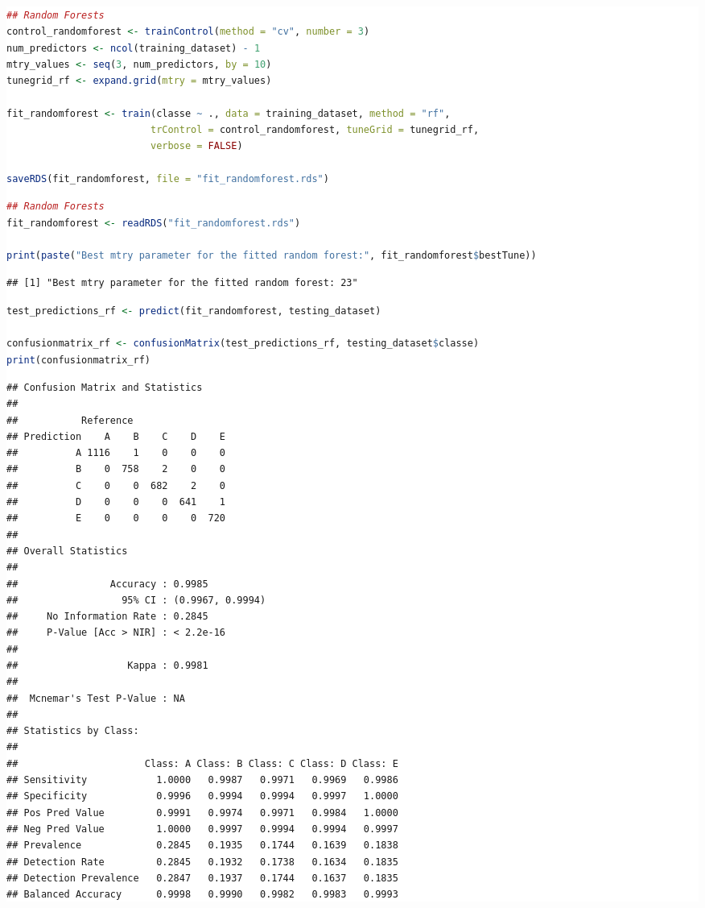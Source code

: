 
```r
## Random Forests
control_randomforest <- trainControl(method = "cv", number = 3)
num_predictors <- ncol(training_dataset) - 1
mtry_values <- seq(3, num_predictors, by = 10)
tunegrid_rf <- expand.grid(mtry = mtry_values)

fit_randomforest <- train(classe ~ ., data = training_dataset, method = "rf",
                         trControl = control_randomforest, tuneGrid = tunegrid_rf,
                         verbose = FALSE)

saveRDS(fit_randomforest, file = "fit_randomforest.rds")
```



```r
## Random Forests
fit_randomforest <- readRDS("fit_randomforest.rds")

print(paste("Best mtry parameter for the fitted random forest:", fit_randomforest$bestTune))
```

```
## [1] "Best mtry parameter for the fitted random forest: 23"
```

```r
test_predictions_rf <- predict(fit_randomforest, testing_dataset)

confusionmatrix_rf <- confusionMatrix(test_predictions_rf, testing_dataset$classe)
print(confusionmatrix_rf)
```

```
## Confusion Matrix and Statistics
## 
##           Reference
## Prediction    A    B    C    D    E
##          A 1116    1    0    0    0
##          B    0  758    2    0    0
##          C    0    0  682    2    0
##          D    0    0    0  641    1
##          E    0    0    0    0  720
## 
## Overall Statistics
##                                           
##                Accuracy : 0.9985          
##                  95% CI : (0.9967, 0.9994)
##     No Information Rate : 0.2845          
##     P-Value [Acc > NIR] : < 2.2e-16       
##                                           
##                   Kappa : 0.9981          
##                                           
##  Mcnemar's Test P-Value : NA              
## 
## Statistics by Class:
## 
##                      Class: A Class: B Class: C Class: D Class: E
## Sensitivity            1.0000   0.9987   0.9971   0.9969   0.9986
## Specificity            0.9996   0.9994   0.9994   0.9997   1.0000
## Pos Pred Value         0.9991   0.9974   0.9971   0.9984   1.0000
## Neg Pred Value         1.0000   0.9997   0.9994   0.9994   0.9997
## Prevalence             0.2845   0.1935   0.1744   0.1639   0.1838
## Detection Rate         0.2845   0.1932   0.1738   0.1634   0.1835
## Detection Prevalence   0.2847   0.1937   0.1744   0.1637   0.1835
## Balanced Accuracy      0.9998   0.9990   0.9982   0.9983   0.9993
```